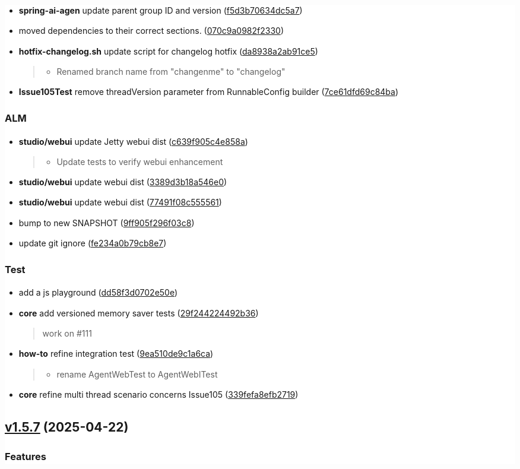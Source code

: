  -  **spring-ai-agen**  update parent group ID and version ([f5d3b70634dc5a7](https://github.com/bsorrentino/langgraph4j/commit/f5d3b70634dc5a71aaf5a436de2d55fe93ebfab1))
   
 -  moved dependencies to their correct sections. ([070c9a0982f2330](https://github.com/bsorrentino/langgraph4j/commit/070c9a0982f2330c4c542b543d427b51c63cbcb9))
   
 -  **hotfix-changelog.sh**  update script for changelog hotfix ([da8938a2ab91ce5](https://github.com/bsorrentino/langgraph4j/commit/da8938a2ab91ce545a57b1b19fe1bfd82ce17b76))
    > - Renamed branch name from &quot;changenme&quot; to &quot;changelog&quot;

 -  **Issue105Test**  remove threadVersion parameter from RunnableConfig builder ([7ce61dfd69c84ba](https://github.com/bsorrentino/langgraph4j/commit/7ce61dfd69c84ba754f8ab18e5461fa4aa63d2a1))
   

### ALM 

 -  **studio/webui**  update Jetty webui dist ([c639f905c4e858a](https://github.com/bsorrentino/langgraph4j/commit/c639f905c4e858aa51287a77ca15acb230071ec3))
    > - Update tests to verify webui enhancement

 -  **studio/webui**  update webui dist ([3389d3b18a546e0](https://github.com/bsorrentino/langgraph4j/commit/3389d3b18a546e02f95cfd2610728f4794ed4e1f))
   
 -  **studio/webui**  update webui dist ([77491f08c555561](https://github.com/bsorrentino/langgraph4j/commit/77491f08c5555617436b5bd6031452bc4a342031))
   
 -  bump to new SNAPSHOT ([9ff905f296f03c8](https://github.com/bsorrentino/langgraph4j/commit/9ff905f296f03c8c02f9cd06c773d3ae5249c5a5))
   
 -  update git ignore ([fe234a0b79cb8e7](https://github.com/bsorrentino/langgraph4j/commit/fe234a0b79cb8e7fefb70a7d34e83363e733a1f3))
   

### Test 

 -  add  a js playground ([dd58f3d0702e50e](https://github.com/bsorrentino/langgraph4j/commit/dd58f3d0702e50edf591b254d563251831afd389))
   
 -  **core**  add versioned memory saver  tests ([29f244224492b36](https://github.com/bsorrentino/langgraph4j/commit/29f244224492b36805d1ad845da780ca8afb3dbd))
    > work on #111

 -  **how-to**  refine integration test ([9ea510de9c1a6ca](https://github.com/bsorrentino/langgraph4j/commit/9ea510de9c1a6ca3668a19016f52d1e8b8001f7a))
    > - rename AgentWebTest to AgentWebITest

 -  **core**  refine multi thread scenario concerns Issue105 ([339fefa8efb2719](https://github.com/bsorrentino/langgraph4j/commit/339fefa8efb27194dc0b610e96e136bb6f110684))
   







## [v1.5.7](https://github.com/bsorrentino/langgraph4j/releases/tag/v1.5.7) (2025-04-22)

### Features
